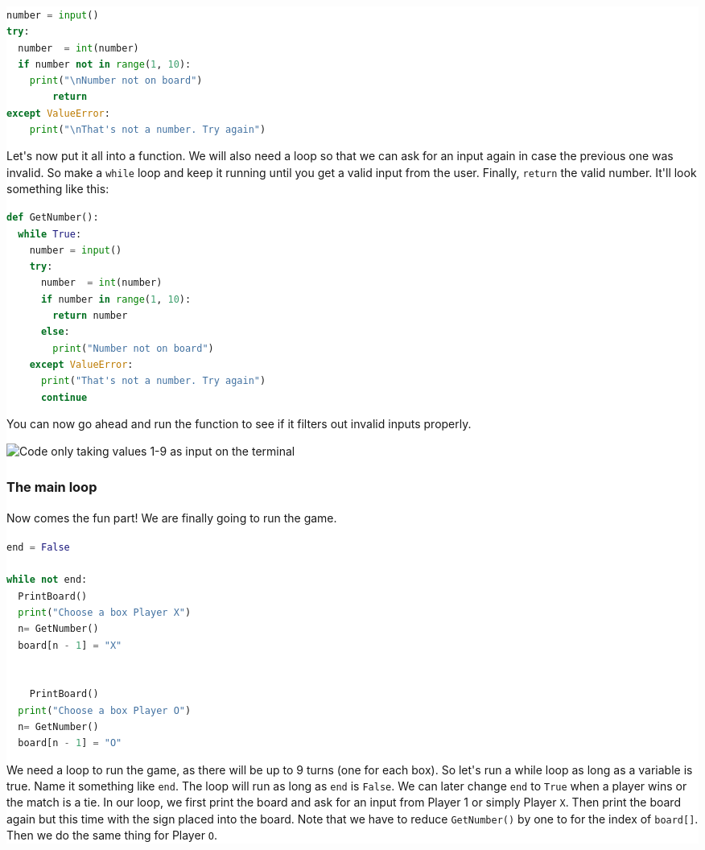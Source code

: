 ```python
number = input()
try:
  number  = int(number)
  if number not in range(1, 10):
    print("\nNumber not on board")
		return
except ValueError:
    print("\nThat's not a number. Try again")
```

Let's now put it all into a function. We will also need a loop so that we can ask for an input again in case the previous one was invalid. So make a `while` loop and keep it running until you get a valid input from the user. Finally, `return` the valid number. It'll look something like this:

```python
def GetNumber():
  while True:
    number = input()
    try:
      number  = int(number)
      if number in range(1, 10):
        return number
      else:
        print("Number not on board")
    except ValueError:
      print("That's not a number. Try again")
      continue
```

You can now go ahead and run the function to see if it filters out invalid inputs properly.

![Code only taking values 1-9 as input on the terminal](https://cloud-hztfs3uyy.vercel.app/untitled_1.png)

### The main loop

Now comes the fun part! We are finally going to run the game. 

```python
end = False

while not end:
  PrintBoard()
  print("Choose a box Player X")
  n= GetNumber()
  board[n - 1] = "X"
	

	PrintBoard()
  print("Choose a box Player O")
  n= GetNumber()
  board[n - 1] = "O"
```

We need a loop to run the game, as there will be up to 9 turns (one for each box). So let's run a while loop as long as a variable is true. Name it something like `end`. The loop will run as long as `end` is `False`. We can later change `end` to `True` when a player wins or the match is a tie. In our loop, we first print the board and ask for an input from Player 1 or simply Player `X`. Then print the board again but this time with the sign placed into the board. Note that we have to reduce `GetNumber()` by one to for the index of `board[]`. Then we do the same thing for Player `O`.
